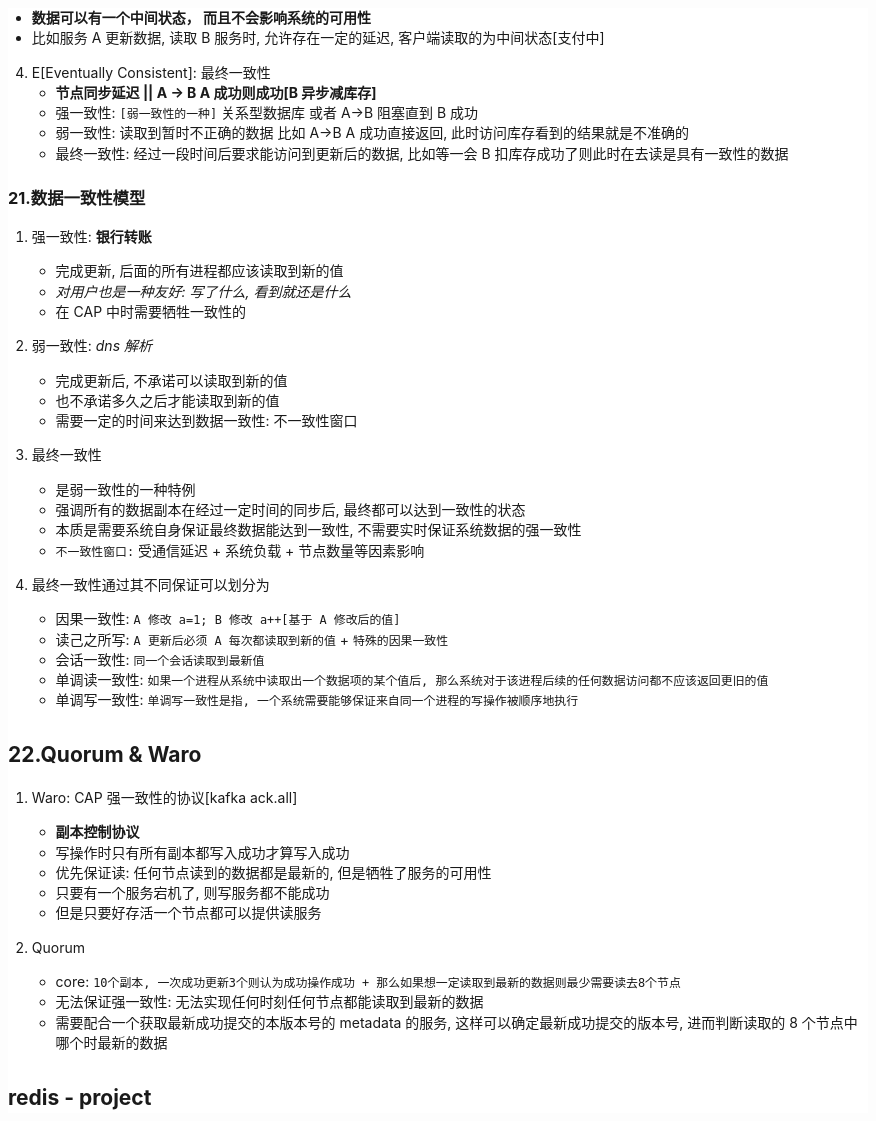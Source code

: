    - **数据可以有一个中间状态， 而且不会影响系统的可用性**
   - 比如服务 A 更新数据, 读取 B 服务时, 允许存在一定的延迟, 客户端读取的为中间状态[支付中]

4. E[Eventually Consistent]: 最终一致性
   - **节点同步延迟 || A -> B A 成功则成功[B 异步减库存]**
   - 强一致性: `[弱一致性的一种]` 关系型数据库 或者 A->B 阻塞直到 B 成功
   - 弱一致性: 读取到暂时不正确的数据 比如 A->B A 成功直接返回, 此时访问库存看到的结果就是不准确的
   - 最终一致性: 经过一段时间后要求能访问到更新后的数据, 比如等一会 B 扣库存成功了则此时在去读是具有一致性的数据

### 21.数据一致性模型

1. 强一致性: **银行转账**

   - 完成更新, 后面的所有进程都应该读取到新的值
   - _对用户也是一种友好: 写了什么, 看到就还是什么_
   - 在 CAP 中时需要牺牲一致性的

2. 弱一致性: _dns 解析_

   - 完成更新后, 不承诺可以读取到新的值
   - 也不承诺多久之后才能读取到新的值
   - 需要一定的时间来达到数据一致性: 不一致性窗口

3. 最终一致性

   - 是弱一致性的一种特例
   - 强调所有的数据副本在经过一定时间的同步后, 最终都可以达到一致性的状态
   - 本质是需要系统自身保证最终数据能达到一致性, 不需要实时保证系统数据的强一致性
   - `不一致性窗口:` 受通信延迟 + 系统负载 + 节点数量等因素影响

4. 最终一致性通过其不同保证可以划分为

   - 因果一致性: `A 修改 a=1; B 修改 a++[基于 A 修改后的值]`
   - 读己之所写: `A 更新后必须 A 每次都读取到新的值` + `特殊的因果一致性`
   - 会话一致性: `同一个会话读取到最新值`
   - 单调读一致性: `如果一个进程从系统中读取出一个数据项的某个值后, 那么系统对于该进程后续的任何数据访问都不应该返回更旧的值`
   - 单调写一致性: `单调写一致性是指, 一个系统需要能够保证来自同一个进程的写操作被顺序地执行`

## 22.Quorum & Waro

1. Waro: CAP 强一致性的协议[kafka ack.all]

   - **副本控制协议**
   - 写操作时只有所有副本都写入成功才算写入成功
   - 优先保证读: 任何节点读到的数据都是最新的, 但是牺牲了服务的可用性
   - 只要有一个服务宕机了, 则写服务都不能成功
   - 但是只要好存活一个节点都可以提供读服务

2. Quorum

   - core: `10个副本, 一次成功更新3个则认为成功操作成功 + 那么如果想一定读取到最新的数据则最少需要读去8个节点`
   - 无法保证强一致性: 无法实现任何时刻任何节点都能读取到最新的数据
   - 需要配合一个获取最新成功提交的本版本号的 metadata 的服务, 这样可以确定最新成功提交的版本号, 进而判断读取的 8 个节点中哪个时最新的数据

## redis - project
